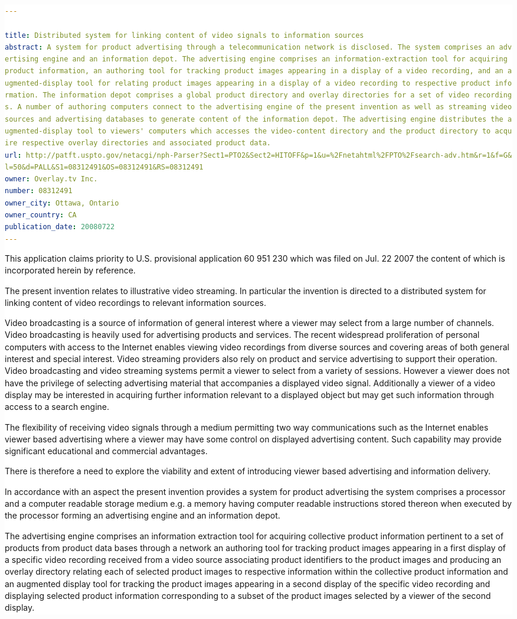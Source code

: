 ```yaml
---

title: Distributed system for linking content of video signals to information sources
abstract: A system for product advertising through a telecommunication network is disclosed. The system comprises an advertising engine and an information depot. The advertising engine comprises an information-extraction tool for acquiring product information, an authoring tool for tracking product images appearing in a display of a video recording, and an augmented-display tool for relating product images appearing in a display of a video recording to respective product information. The information depot comprises a global product directory and overlay directories for a set of video recordings. A number of authoring computers connect to the advertising engine of the present invention as well as streaming video sources and advertising databases to generate content of the information depot. The advertising engine distributes the augmented-display tool to viewers' computers which accesses the video-content directory and the product directory to acquire respective overlay directories and associated product data.
url: http://patft.uspto.gov/netacgi/nph-Parser?Sect1=PTO2&Sect2=HITOFF&p=1&u=%2Fnetahtml%2FPTO%2Fsearch-adv.htm&r=1&f=G&l=50&d=PALL&S1=08312491&OS=08312491&RS=08312491
owner: Overlay.tv Inc.
number: 08312491
owner_city: Ottawa, Ontario
owner_country: CA
publication_date: 20080722
---
```

This application claims priority to U.S. provisional application 60 951 230 which was filed on Jul. 22 2007 the content of which is incorporated herein by reference.

The present invention relates to illustrative video streaming. In particular the invention is directed to a distributed system for linking content of video recordings to relevant information sources.

Video broadcasting is a source of information of general interest where a viewer may select from a large number of channels. Video broadcasting is heavily used for advertising products and services. The recent widespread proliferation of personal computers with access to the Internet enables viewing video recordings from diverse sources and covering areas of both general interest and special interest. Video streaming providers also rely on product and service advertising to support their operation. Video broadcasting and video streaming systems permit a viewer to select from a variety of sessions. However a viewer does not have the privilege of selecting advertising material that accompanies a displayed video signal. Additionally a viewer of a video display may be interested in acquiring further information relevant to a displayed object but may get such information through access to a search engine.

The flexibility of receiving video signals through a medium permitting two way communications such as the Internet enables viewer based advertising where a viewer may have some control on displayed advertising content. Such capability may provide significant educational and commercial advantages.

There is therefore a need to explore the viability and extent of introducing viewer based advertising and information delivery.

In accordance with an aspect the present invention provides a system for product advertising the system comprises a processor and a computer readable storage medium e.g. a memory having computer readable instructions stored thereon when executed by the processor forming an advertising engine and an information depot.

The advertising engine comprises an information extraction tool for acquiring collective product information pertinent to a set of products from product data bases through a network an authoring tool for tracking product images appearing in a first display of a specific video recording received from a video source associating product identifiers to the product images and producing an overlay directory relating each of selected product images to respective information within the collective product information and an augmented display tool for tracking the product images appearing in a second display of the specific video recording and displaying selected product information corresponding to a subset of the product images selected by a viewer of the second display.
